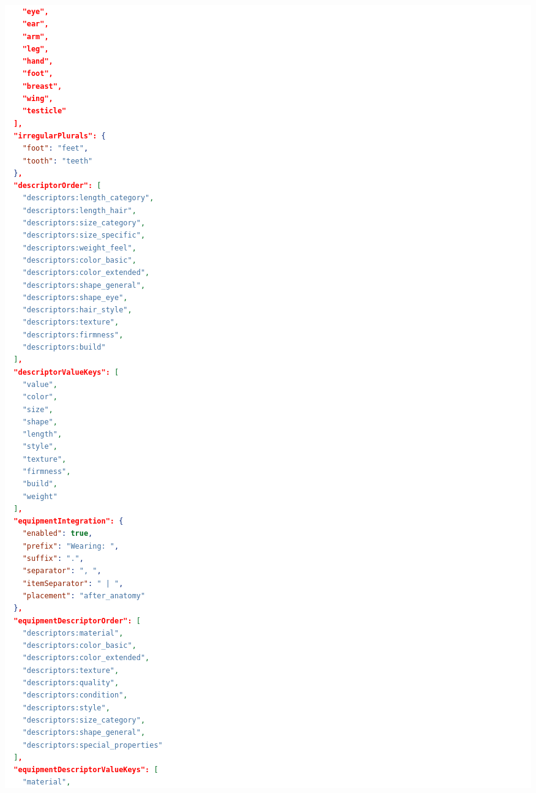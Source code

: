 ```json
    "eye",
    "ear",
    "arm",
    "leg",
    "hand",
    "foot",
    "breast",
    "wing",
    "testicle"
  ],
  "irregularPlurals": {
    "foot": "feet",
    "tooth": "teeth"
  },
  "descriptorOrder": [
    "descriptors:length_category",
    "descriptors:length_hair",
    "descriptors:size_category",
    "descriptors:size_specific",
    "descriptors:weight_feel",
    "descriptors:color_basic",
    "descriptors:color_extended",
    "descriptors:shape_general",
    "descriptors:shape_eye",
    "descriptors:hair_style",
    "descriptors:texture",
    "descriptors:firmness",
    "descriptors:build"
  ],
  "descriptorValueKeys": [
    "value",
    "color",
    "size",
    "shape",
    "length",
    "style",
    "texture",
    "firmness",
    "build",
    "weight"
  ],
  "equipmentIntegration": {
    "enabled": true,
    "prefix": "Wearing: ",
    "suffix": ".",
    "separator": ", ",
    "itemSeparator": " | ",
    "placement": "after_anatomy"
  },
  "equipmentDescriptorOrder": [
    "descriptors:material",
    "descriptors:color_basic",
    "descriptors:color_extended",
    "descriptors:texture",
    "descriptors:quality",
    "descriptors:condition",
    "descriptors:style",
    "descriptors:size_category",
    "descriptors:shape_general",
    "descriptors:special_properties"
  ],
  "equipmentDescriptorValueKeys": [
    "material",
```